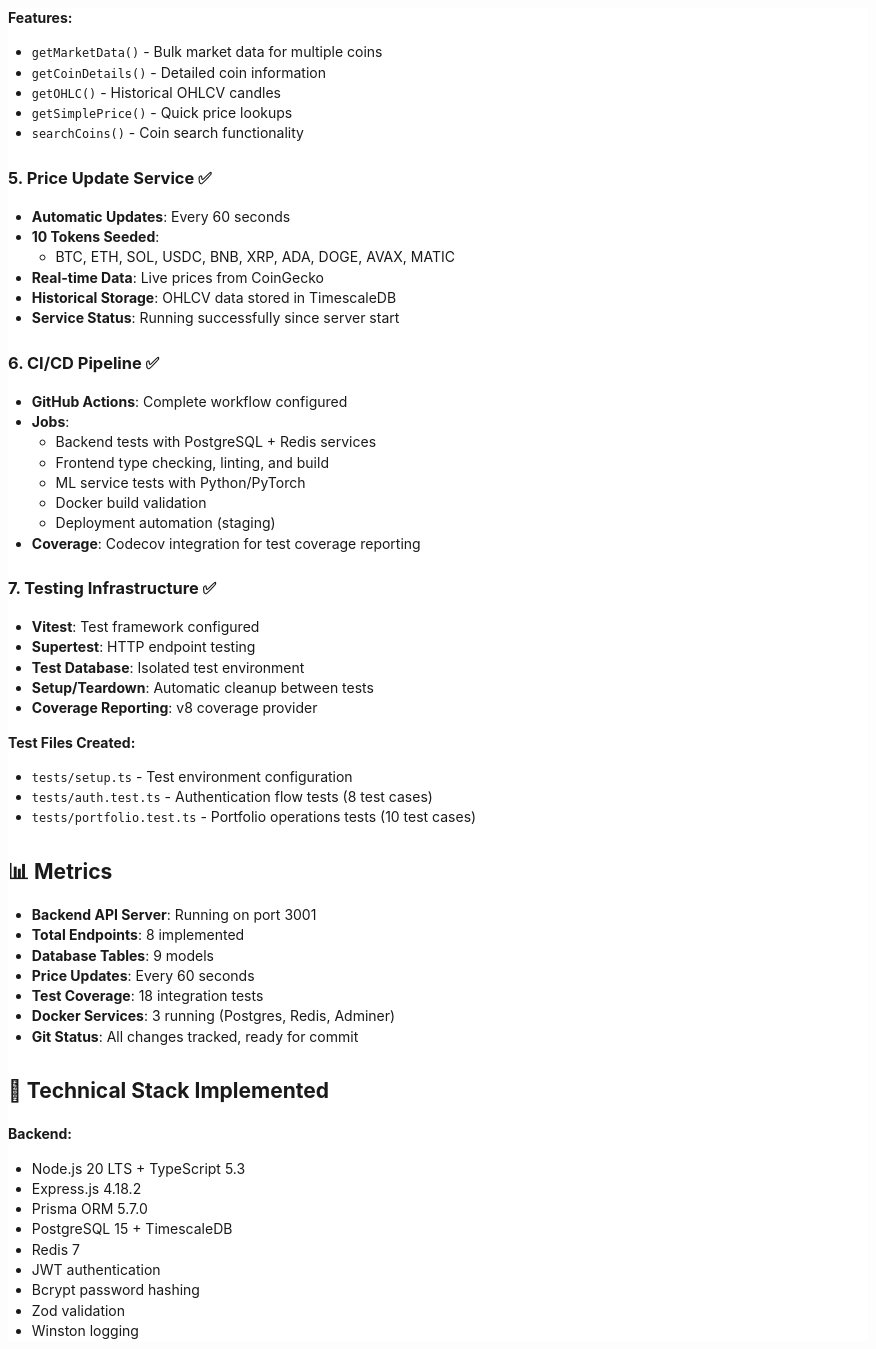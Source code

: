 **Features:**
- `getMarketData()` - Bulk market data for multiple coins
- `getCoinDetails()` - Detailed coin information
- `getOHLC()` - Historical OHLCV candles
- `getSimplePrice()` - Quick price lookups
- `searchCoins()` - Coin search functionality

### 5. Price Update Service ✅
- **Automatic Updates**: Every 60 seconds
- **10 Tokens Seeded**:
  - BTC, ETH, SOL, USDC, BNB, XRP, ADA, DOGE, AVAX, MATIC
- **Real-time Data**: Live prices from CoinGecko
- **Historical Storage**: OHLCV data stored in TimescaleDB
- **Service Status**: Running successfully since server start

### 6. CI/CD Pipeline ✅
- **GitHub Actions**: Complete workflow configured
- **Jobs**:
  - Backend tests with PostgreSQL + Redis services
  - Frontend type checking, linting, and build
  - ML service tests with Python/PyTorch
  - Docker build validation
  - Deployment automation (staging)
- **Coverage**: Codecov integration for test coverage reporting

### 7. Testing Infrastructure ✅
- **Vitest**: Test framework configured
- **Supertest**: HTTP endpoint testing
- **Test Database**: Isolated test environment
- **Setup/Teardown**: Automatic cleanup between tests
- **Coverage Reporting**: v8 coverage provider

**Test Files Created:**
- `tests/setup.ts` - Test environment configuration
- `tests/auth.test.ts` - Authentication flow tests (8 test cases)
- `tests/portfolio.test.ts` - Portfolio operations tests (10 test cases)

## 📊 Metrics

- **Backend API Server**: Running on port 3001
- **Total Endpoints**: 8 implemented
- **Database Tables**: 9 models
- **Price Updates**: Every 60 seconds
- **Test Coverage**: 18 integration tests
- **Docker Services**: 3 running (Postgres, Redis, Adminer)
- **Git Status**: All changes tracked, ready for commit

## 🔧 Technical Stack Implemented

**Backend:**
- Node.js 20 LTS + TypeScript 5.3
- Express.js 4.18.2
- Prisma ORM 5.7.0
- PostgreSQL 15 + TimescaleDB
- Redis 7
- JWT authentication
- Bcrypt password hashing
- Zod validation
- Winston logging
